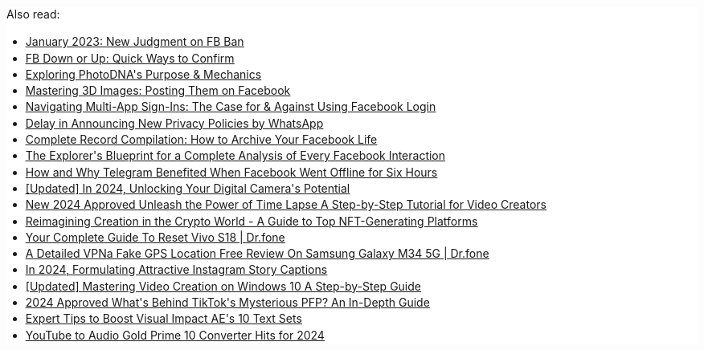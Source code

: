 

<ins class="adsbygoogle"
     style="display:block"
     data-ad-client="ca-pub-7571918770474297"
     data-ad-slot="8358498916"
     data-ad-format="auto"
     data-full-width-responsive="true"></ins>

<span class="atpl-alsoreadstyle">Also read:</span>
<div><ul>
<li><a href="https://facebook.techidaily.com/january-2023-new-judgment-on-fb-ban/"><u>January 2023: New Judgment on FB Ban</u></a></li>
<li><a href="https://facebook.techidaily.com/fb-down-or-up-quick-ways-to-confirm/"><u>FB Down or Up: Quick Ways to Confirm</u></a></li>
<li><a href="https://facebook.techidaily.com/exploring-photodnas-purpose-and-mechanics/"><u>Exploring PhotoDNA's Purpose & Mechanics</u></a></li>
<li><a href="https://facebook.techidaily.com/mastering-3d-images-posting-them-on-facebook/"><u>Mastering 3D Images: Posting Them on Facebook</u></a></li>
<li><a href="https://facebook.techidaily.com/navigating-multi-app-sign-ins-the-case-for-and-against-using-facebook-login/"><u>Navigating Multi-App Sign-Ins: The Case for & Against Using Facebook Login</u></a></li>
<li><a href="https://facebook.techidaily.com/delay-in-announcing-new-privacy-policies-by-whatsapp/"><u>Delay in Announcing New Privacy Policies by WhatsApp</u></a></li>
<li><a href="https://facebook.techidaily.com/complete-record-compilation-how-to-archive-your-facebook-life/"><u>Complete Record Compilation: How to Archive Your Facebook Life</u></a></li>
<li><a href="https://facebook.techidaily.com/the-explorers-blueprint-for-a-complete-analysis-of-every-facebook-interaction/"><u>The Explorer's Blueprint for a Complete Analysis of Every Facebook Interaction</u></a></li>
<li><a href="https://facebook.techidaily.com/how-and-why-telegram-benefited-when-facebook-went-offline-for-six-hours/"><u>How and Why Telegram Benefited When Facebook Went Offline for Six Hours</u></a></li>
<li><a href="https://article-posts.techidaily.com/updated-in-2024-unlocking-your-digital-cameras-potential/"><u>[Updated] In 2024, Unlocking Your Digital Camera's Potential</u></a></li>
<li><a href="https://video-creation-software.techidaily.com/new-2024-approved-unleash-the-power-of-time-lapse-a-step-by-step-tutorial-for-video-creators/"><u>New 2024 Approved Unleash the Power of Time Lapse A Step-by-Step Tutorial for Video Creators</u></a></li>
<li><a href="https://extra-tips.techidaily.com/reimagining-creation-in-the-crypto-world-a-guide-to-top-nft-generating-platforms/"><u>Reimagining Creation in the Crypto World - A Guide to Top NFT-Generating Platforms</u></a></li>
<li><a href="https://techidaily.com/your-complete-guide-to-reset-vivo-s18-drfone-by-drfone-reset-android-reset-android/"><u>Your Complete Guide To Reset Vivo S18 | Dr.fone</u></a></li>
<li><a href="https://location-fake.techidaily.com/a-detailed-vpna-fake-gps-location-free-review-on-samsung-galaxy-m34-5g-drfone-by-drfone-virtual-android/"><u>A Detailed VPNa Fake GPS Location Free Review On Samsung Galaxy M34 5G | Dr.fone</u></a></li>
<li><a href="https://instagram-video-files.techidaily.com/in-2024-formulating-attractive-instagram-story-captions/"><u>In 2024, Formulating Attractive Instagram Story Captions</u></a></li>
<li><a href="https://extra-support.techidaily.com/updated-mastering-video-creation-on-windows-10-a-step-by-step-guide/"><u>[Updated] Mastering Video Creation on Windows 10  A Step-by-Step Guide</u></a></li>
<li><a href="https://tiktok-clips.techidaily.com/2024-approved-whats-behind-tiktoks-mysterious-pfp-an-in-depth-guide/"><u>2024 Approved  What's Behind TikTok's Mysterious PFP? An In-Depth Guide</u></a></li>
<li><a href="https://extra-lessons.techidaily.com/expert-tips-to-boost-visual-impact-aes-10-text-sets/"><u>Expert Tips to Boost Visual Impact  AE's 10 Text Sets</u></a></li>
<li><a href="https://eaxpv-info.techidaily.com/youtube-to-audio-gold-prime-10-converter-hits-for-2024/"><u>YouTube to Audio Gold  Prime 10 Converter Hits for 2024</u></a></li>
</ul></div>
